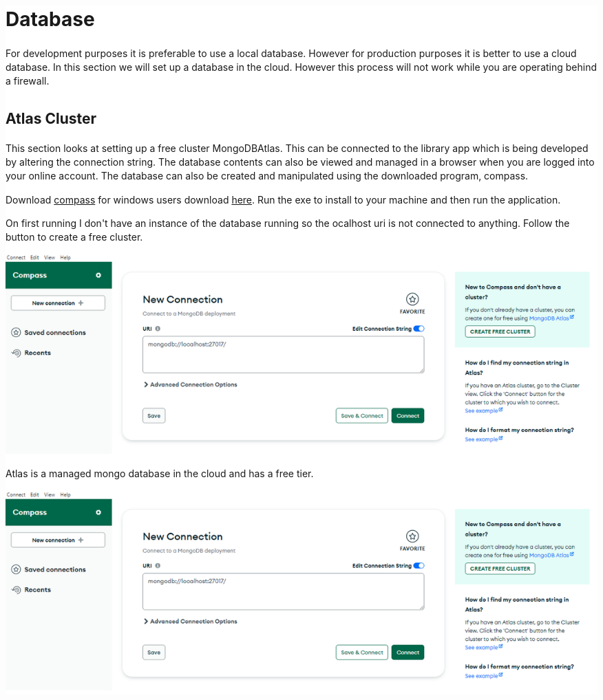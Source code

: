 # Database

For development purposes it is preferable to use a local database.  However for production purposes it is better to use a cloud database.  In this section we will set up a database in the cloud.  However this process will not work while you are operating behind a firewall.

## Atlas Cluster

This section looks at setting up a free cluster MongoDBAtlas.  This can be connected to the library app which is being developed by altering the connection string.  The database contents can also be viewed and managed in a browser when you are logged into your online account.  The database can also be created and manipulated using the downloaded program, compass.

Download [compass](https://www.mongodb.com/try/download/atlascli) for windows users download [here](https://downloads.mongodb.com/compass/mongodb-compass-1.39.2-win32-x64.exe).  Run the exe to install to your machine and then run the application.

On first running I don't have an instance of the database running so the ocalhost uri is not connected to anything.  Follow the button to create a free cluster.

![compass](images/compass.png)

Atlas is a managed mongo database in the cloud and has a free tier.

![atlas](images/atlas.png)
